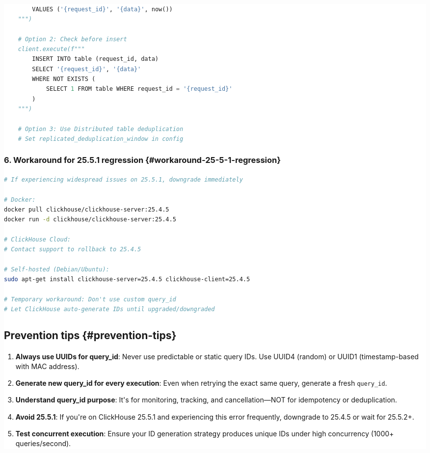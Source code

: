 ```python
        VALUES ('{request_id}', '{data}', now())
    """)
    
    # Option 2: Check before insert
    client.execute(f"""
        INSERT INTO table (request_id, data)
        SELECT '{request_id}', '{data}'
        WHERE NOT EXISTS (
            SELECT 1 FROM table WHERE request_id = '{request_id}'
        )
    """)
    
    # Option 3: Use Distributed table deduplication
    # Set replicated_deduplication_window in config
```

### **6. Workaround for 25.5.1 regression** {#workaround-25-5-1-regression}

```bash
# If experiencing widespread issues on 25.5.1, downgrade immediately

# Docker:
docker pull clickhouse/clickhouse-server:25.4.5
docker run -d clickhouse/clickhouse-server:25.4.5

# ClickHouse Cloud:
# Contact support to rollback to 25.4.5

# Self-hosted (Debian/Ubuntu):
sudo apt-get install clickhouse-server=25.4.5 clickhouse-client=25.4.5

# Temporary workaround: Don't use custom query_id
# Let ClickHouse auto-generate IDs until upgraded/downgraded
```

## Prevention tips {#prevention-tips}

1. **Always use UUIDs for query_id**: Never use predictable or static query IDs. Use UUID4 (random) or UUID1 (timestamp-based with MAC address).

2. **Generate new query_id for every execution**: Even when retrying the exact same query, generate a fresh `query_id`.

3. **Understand query_id purpose**: It's for monitoring, tracking, and cancellation—NOT for idempotency or deduplication.

4. **Avoid 25.5.1**: If you're on ClickHouse 25.5.1 and experiencing this error frequently, downgrade to 25.4.5 or wait for 25.5.2+.

5. **Test concurrent execution**: Ensure your ID generation strategy produces unique IDs under high concurrency (1000+ queries/second).
